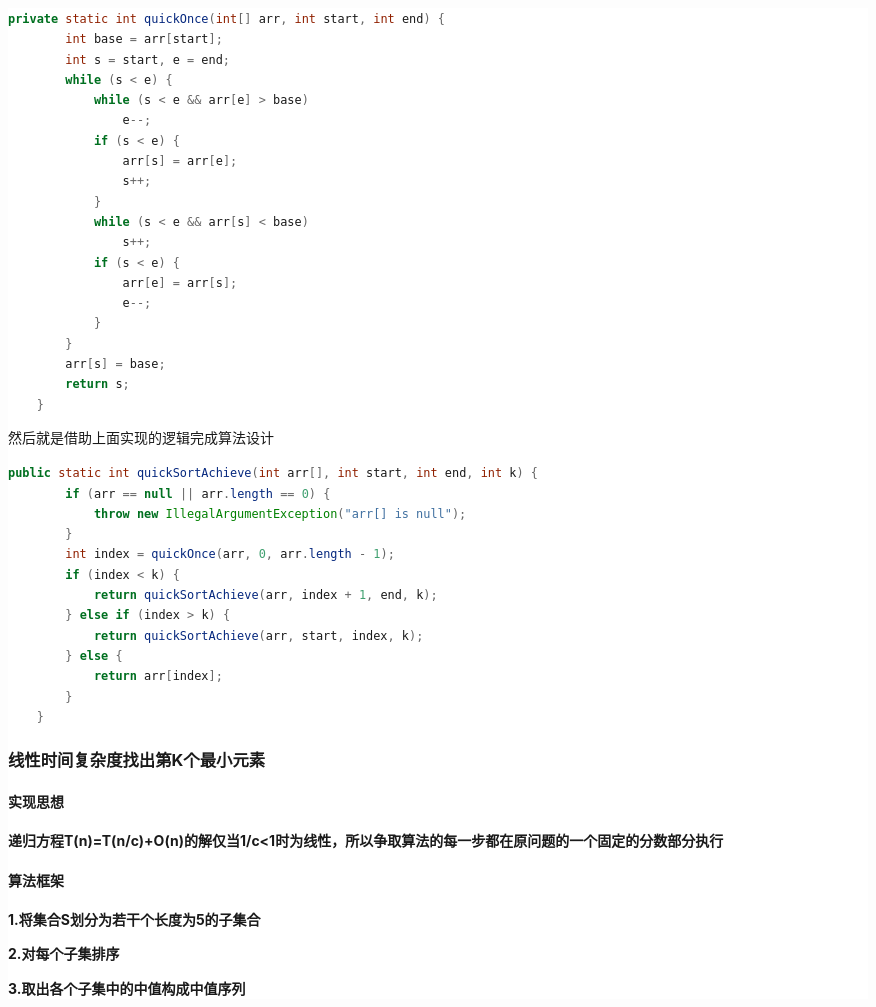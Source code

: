 ```java
private static int quickOnce(int[] arr, int start, int end) {
        int base = arr[start];
        int s = start, e = end;
        while (s < e) {
            while (s < e && arr[e] > base)
                e--;
            if (s < e) {
                arr[s] = arr[e];
                s++;
            }
            while (s < e && arr[s] < base)
                s++;
            if (s < e) {
                arr[e] = arr[s];
                e--;
            }
        }
        arr[s] = base;
        return s;
    }
```

然后就是借助上面实现的逻辑完成算法设计

```java
public static int quickSortAchieve(int arr[], int start, int end, int k) {
        if (arr == null || arr.length == 0) {
            throw new IllegalArgumentException("arr[] is null");
        }
        int index = quickOnce(arr, 0, arr.length - 1);
        if (index < k) {
            return quickSortAchieve(arr, index + 1, end, k);
        } else if (index > k) {
            return quickSortAchieve(arr, start, index, k);
        } else {
            return arr[index];
        }
    }
```

### 线性时间复杂度找出第K个最小元素

#### 实现思想

**递归方程T(n)=T(n/c)+O(n)的解仅当1/c<1时为线性，所以争取算法的每一步都在原问题的一个固定的分数部分执行**<br>

#### 算法框架

**1.将集合S划分为若干个长度为5的子集合**<br>

**2.对每个子集排序**<br>

**3.取出各个子集中的中值构成中值序列**<br>
